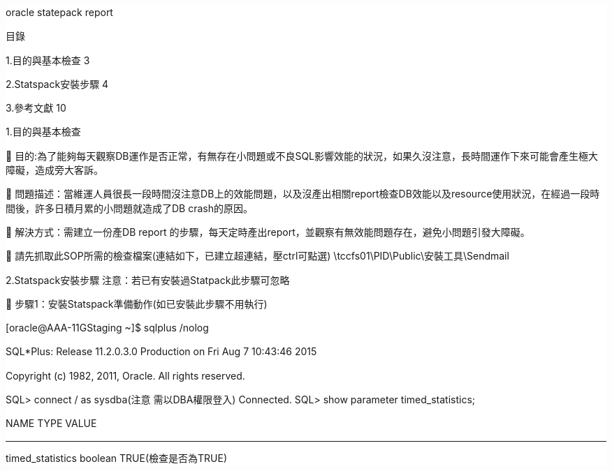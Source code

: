 oracle statepack report


目錄


1.目的與基本檢查	3

2.Statspack安裝步驟	4
 
3.參考文獻	10


























1.目的與基本檢查

	目的:為了能夠每天觀察DB運作是否正常，有無存在小問題或不良SQL影響效能的狀況，如果久沒注意，長時間運作下來可能會產生極大障礙，造成旁大客訴。
                
             





	問題描述：當維運人員很長一段時間沒注意DB上的效能問題，以及沒產出相關report檢查DB效能以及resource使用狀況，在經過一段時間後，許多日積月累的小問題就造成了DB crash的原因。
                     

                         
	解決方式：需建立一份產DB report 的步驟，每天定時產出report，並觀察有無效能問題存在，避免小問題引發大障礙。


	請先抓取此SOP所需的檢查檔案(連結如下，已建立超連結，壓ctrl可點選)
\\tccfs01\PID\Public\安裝工具\Sendmail




2.Statspack安裝步驟
注意：若已有安裝過Statpack此步驟可忽略

	步驟1：安裝Statspack準備動作(如已安裝此步驟不用執行)

[oracle@AAA-11GStaging ~]$ sqlplus /nolog

SQL*Plus: Release 11.2.0.3.0 Production on Fri Aug 7 10:43:46 2015

Copyright (c) 1982, 2011, Oracle.  All rights reserved.

SQL> connect / as sysdba(注意 需以DBA權限登入)
Connected.
SQL> show parameter timed_statistics;

NAME                                 TYPE        VALUE
------------------------------------ ----------- ------------------------------
timed_statistics                     boolean      TRUE(檢查是否為TRUE)
